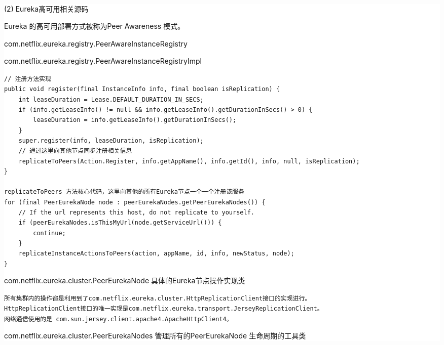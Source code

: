 (2) Eureka高可用相关源码

Eureka 的高可用部署方式被称为Peer Awareness 模式。

com.netflix.eureka.registry.PeerAwareInstanceRegistry

com.netflix.eureka.registry.PeerAwareInstanceRegistryImpl 
```
// 注册方法实现
public void register(final InstanceInfo info, final boolean isReplication) {
    int leaseDuration = Lease.DEFAULT_DURATION_IN_SECS;
    if (info.getLeaseInfo() != null && info.getLeaseInfo().getDurationInSecs() > 0) {
        leaseDuration = info.getLeaseInfo().getDurationInSecs();
    }
    super.register(info, leaseDuration, isReplication);
    // 通过这里向其他节点同步注册相关信息 
    replicateToPeers(Action.Register, info.getAppName(), info.getId(), info, null, isReplication);
}

replicateToPeers 方法核心代码，这里向其他的所有Eureka节点一个一个注册该服务
for (final PeerEurekaNode node : peerEurekaNodes.getPeerEurekaNodes()) {
    // If the url represents this host, do not replicate to yourself.
    if (peerEurekaNodes.isThisMyUrl(node.getServiceUrl())) {
        continue;
    }
    replicateInstanceActionsToPeers(action, appName, id, info, newStatus, node);
}
```

com.netflix.eureka.cluster.PeerEurekaNode 具体的Eureka节点操作实现类
```
所有集群内的操作都是利用到了com.netflix.eureka.cluster.HttpReplicationClient接口的实现进行。
HttpReplicationClient接口的唯一实现是com.netflix.eureka.transport.JerseyReplicationClient。
网络通信使用的是 com.sun.jersey.client.apache4.ApacheHttpClient4。
```

com.netflix.eureka.cluster.PeerEurekaNodes 管理所有的PeerEurekaNode 生命周期的工具类











